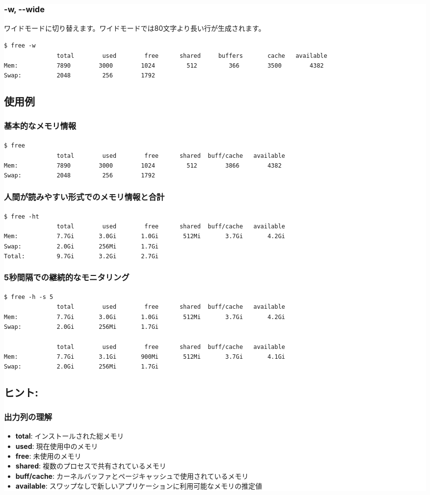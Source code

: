 ### **-w, --wide**

ワイドモードに切り替えます。ワイドモードでは80文字より長い行が生成されます。

```console
$ free -w
               total        used        free      shared     buffers       cache   available
Mem:           7890        3000        1024         512         366        3500        4382
Swap:          2048         256        1792
```

## 使用例

### 基本的なメモリ情報

```console
$ free
               total        used        free      shared  buff/cache   available
Mem:           7890        3000        1024         512        3866        4382
Swap:          2048         256        1792
```

### 人間が読みやすい形式でのメモリ情報と合計

```console
$ free -ht
               total        used        free      shared  buff/cache   available
Mem:           7.7Gi       3.0Gi       1.0Gi       512Mi       3.7Gi       4.2Gi
Swap:          2.0Gi       256Mi       1.7Gi
Total:         9.7Gi       3.2Gi       2.7Gi
```

### 5秒間隔での継続的なモニタリング

```console
$ free -h -s 5
               total        used        free      shared  buff/cache   available
Mem:           7.7Gi       3.0Gi       1.0Gi       512Mi       3.7Gi       4.2Gi
Swap:          2.0Gi       256Mi       1.7Gi

               total        used        free      shared  buff/cache   available
Mem:           7.7Gi       3.1Gi       900Mi       512Mi       3.7Gi       4.1Gi
Swap:          2.0Gi       256Mi       1.7Gi
```

## ヒント:

### 出力列の理解

- **total**: インストールされた総メモリ
- **used**: 現在使用中のメモリ
- **free**: 未使用のメモリ
- **shared**: 複数のプロセスで共有されているメモリ
- **buff/cache**: カーネルバッファとページキャッシュで使用されているメモリ
- **available**: スワップなしで新しいアプリケーションに利用可能なメモリの推定値

